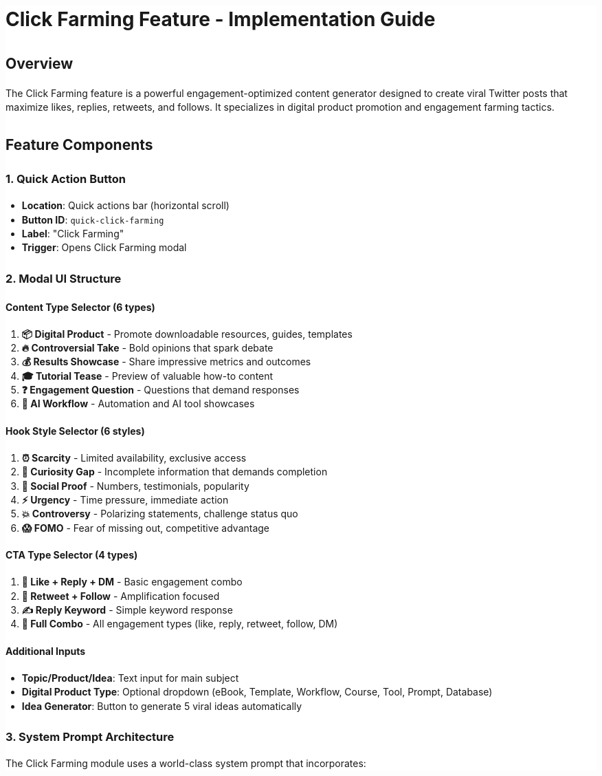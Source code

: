 # Click Farming Feature - Implementation Guide

## Overview
The Click Farming feature is a powerful engagement-optimized content generator designed to create viral Twitter posts that maximize likes, replies, retweets, and follows. It specializes in digital product promotion and engagement farming tactics.

## Feature Components

### 1. Quick Action Button
- **Location**: Quick actions bar (horizontal scroll)
- **Button ID**: `quick-click-farming`
- **Label**: "Click Farming"
- **Trigger**: Opens Click Farming modal

### 2. Modal UI Structure

#### Content Type Selector (6 types)
1. **📦 Digital Product** - Promote downloadable resources, guides, templates
2. **🔥 Controversial Take** - Bold opinions that spark debate
3. **💰 Results Showcase** - Share impressive metrics and outcomes
4. **🎓 Tutorial Tease** - Preview of valuable how-to content
5. **❓ Engagement Question** - Questions that demand responses
6. **🤖 AI Workflow** - Automation and AI tool showcases

#### Hook Style Selector (6 styles)
1. **⏰ Scarcity** - Limited availability, exclusive access
2. **🧠 Curiosity Gap** - Incomplete information that demands completion
3. **👥 Social Proof** - Numbers, testimonials, popularity
4. **⚡ Urgency** - Time pressure, immediate action
5. **💥 Controversy** - Polarizing statements, challenge status quo
6. **😱 FOMO** - Fear of missing out, competitive advantage

#### CTA Type Selector (4 types)
1. **💬 Like + Reply + DM** - Basic engagement combo
2. **🔄 Retweet + Follow** - Amplification focused
3. **✍️ Reply Keyword** - Simple keyword response
4. **🎯 Full Combo** - All engagement types (like, reply, retweet, follow, DM)

#### Additional Inputs
- **Topic/Product/Idea**: Text input for main subject
- **Digital Product Type**: Optional dropdown (eBook, Template, Workflow, Course, Tool, Prompt, Database)
- **Idea Generator**: Button to generate 5 viral ideas automatically

### 3. System Prompt Architecture

The Click Farming module uses a world-class system prompt that incorporates:
